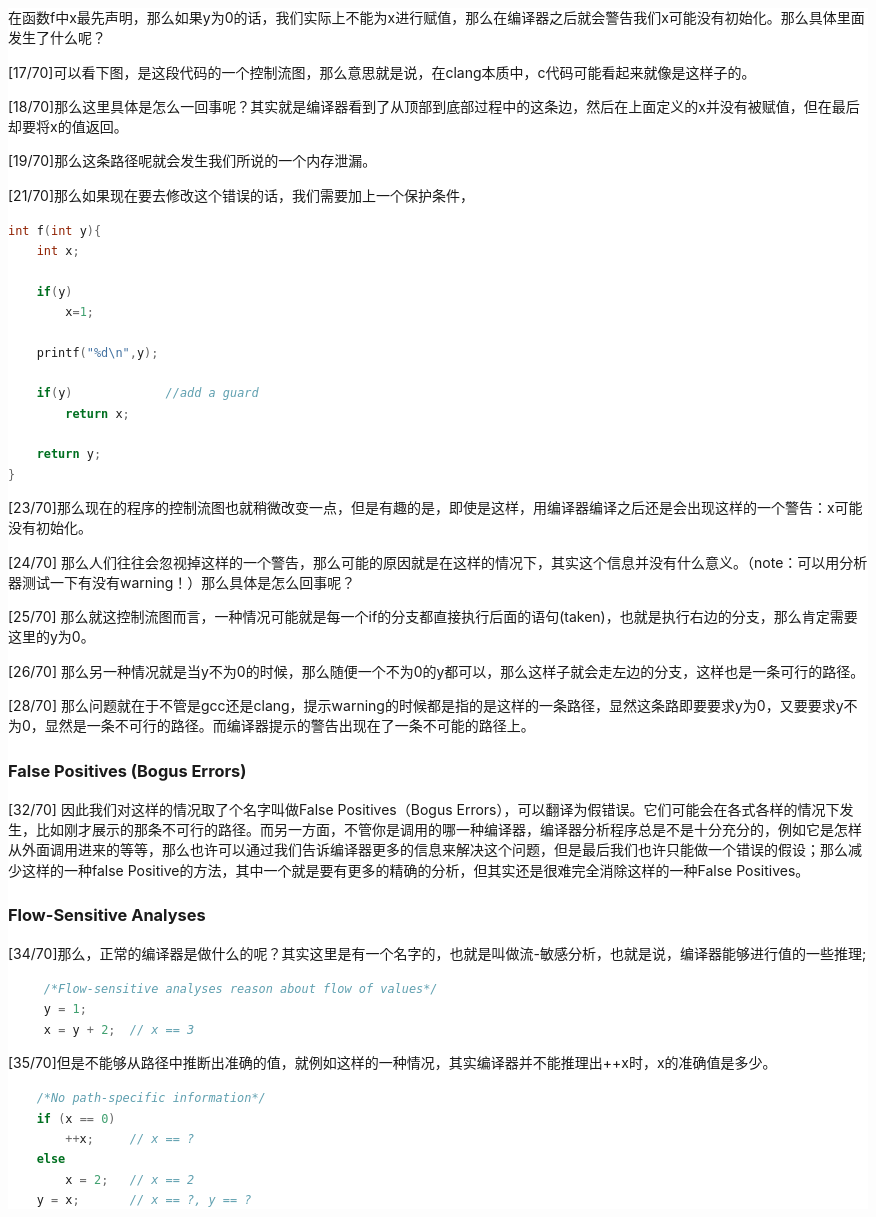 
在函数f中x最先声明，那么如果y为0的话，我们实际上不能为x进行赋值，那么在编译器之后就会警告我们x可能没有初始化。那么具体里面发生了什么呢？

[17/70]可以看下图，是这段代码的一个控制流图，那么意思就是说，在clang本质中，c代码可能看起来就像是这样子的。

[18/70]那么这里具体是怎么一回事呢？其实就是编译器看到了从顶部到底部过程中的这条边，然后在上面定义的x并没有被赋值，但在最后却要将x的值返回。

[19/70]那么这条路径呢就会发生我们所说的一个内存泄漏。

[21/70]那么如果现在要去修改这个错误的话，我们需要加上一个保护条件，

```c
int f(int y){
    int x;

    if(y) 
        x=1;

    printf("%d\n",y);

    if(y)             //add a guard
        return x;

    return y;
}
```


[23/70]那么现在的程序的控制流图也就稍微改变一点，但是有趣的是，即使是这样，用编译器编译之后还是会出现这样的一个警告：x可能没有初始化。


[24/70] 那么人们往往会忽视掉这样的一个警告，那么可能的原因就是在这样的情况下，其实这个信息并没有什么意义。（note：可以用分析器测试一下有没有warning！）那么具体是怎么回事呢？

[25/70] 那么就这控制流图而言，一种情况可能就是每一个if的分支都直接执行后面的语句(taken)，也就是执行右边的分支，那么肯定需要这里的y为0。

[26/70] 那么另一种情况就是当y不为0的时候，那么随便一个不为0的y都可以，那么这样子就会走左边的分支，这样也是一条可行的路径。

[28/70] 那么问题就在于不管是gcc还是clang，提示warning的时候都是指的是这样的一条路径，显然这条路即要要求y为0，又要要求y不为0，显然是一条不可行的路径。而编译器提示的警告出现在了一条不可能的路径上。

### False Positives (Bogus Errors)
[32/70] 因此我们对这样的情况取了个名字叫做False Positives（Bogus Errors），可以翻译为假错误。它们可能会在各式各样的情况下发生，比如刚才展示的那条不可行的路径。而另一方面，不管你是调用的哪一种编译器，编译器分析程序总是不是十分充分的，例如它是怎样从外面调用进来的等等，那么也许可以通过我们告诉编译器更多的信息来解决这个问题，但是最后我们也许只能做一个错误的假设；那么减少这样的一种false Positive的方法，其中一个就是要有更多的精确的分析，但其实还是很难完全消除这样的一种False Positives。

### Flow-Sensitive Analyses
[34/70]那么，正常的编译器是做什么的呢？其实这里是有一个名字的，也就是叫做流-敏感分析，也就是说，编译器能够进行值的一些推理;

```c
     /*Flow-sensitive analyses reason about flow of values*/
     y = 1;
     x = y + 2;  // x == 3

```

[35/70]但是不能够从路径中推断出准确的值，就例如这样的一种情况，其实编译器并不能推理出++x时，x的准确值是多少。

```c 
    /*No path-specific information*/
    if (x == 0)
        ++x;     // x == ?
    else
        x = 2;   // x == 2
    y = x;       // x == ?, y == ?

```
